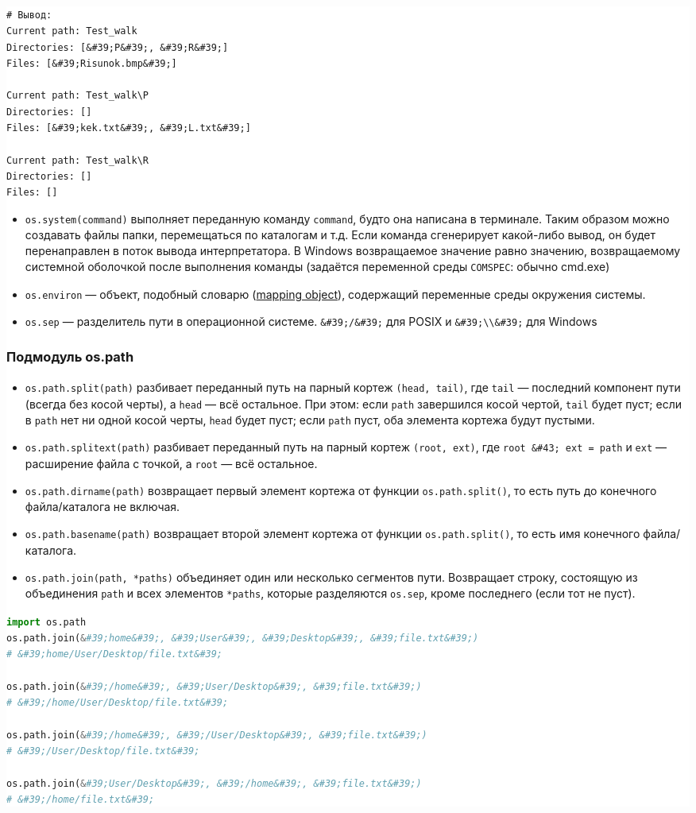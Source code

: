 ```
# Вывод:
Current path: Test_walk
Directories: [&#39;P&#39;, &#39;R&#39;]
Files: [&#39;Risunok.bmp&#39;]

Current path: Test_walk\P
Directories: []
Files: [&#39;kek.txt&#39;, &#39;L.txt&#39;]

Current path: Test_walk\R
Directories: []
Files: []
```

* `os.system(command)` выполняет переданную команду `command`, будто она написана в терминале. Таким образом можно создавать файлы папки, перемещаться по каталогам и т.д. Если команда сгенерирует какой-либо вывод, он будет перенаправлен в поток вывода интерпретатора. В Windows возвращаемое значение равно значению, возвращаемому системной оболочкой после выполнения команды (задаётся переменной среды `COMSPEC`: обычно cmd.exe)

* `os.environ` — объект, подобный словарю ([mapping object](https://docs.python.org/3/glossary.html#term-mapping)), содержащий переменные среды окружения системы. 

* `os.sep` — разделитель пути в операционной системе. `&#39;/&#39;` для POSIX и `&#39;\\&#39;` для Windows

### Подмодуль os.path

* `os.path.split(path)` разбивает переданный путь на парный кортеж `(head, tail)`, где `tail` — последний компонент пути (всегда без косой черты), а `head` — всё остальное. При этом: если `path` завершился косой чертой, `tail` будет пуст; если в `path` нет ни одной косой черты, `head` будет пуст; если `path` пуст, оба элемента кортежа будут пустыми.

* `os.path.splitext(path)` разбивает переданный путь на парный кортеж `(root, ext)`, где `root &#43; ext = path` и `ext` — расширение файла с точкой, а `root` — всё остальное.

* `os.path.dirname(path)` возвращает первый элемент кортежа от функции `os.path.split()`, то есть путь до конечного файла/каталога не включая.

* `os.path.basename(path)` возвращает второй элемент кортежа от функции `os.path.split()`, то есть имя конечного файла/каталога.

* `os.path.join(path, *paths)` объединяет один или несколько сегментов пути. Возвращает строку, состоящую из объединения `path` и всех элементов `*paths`, которые разделяются `os.sep`, кроме последнего (если тот не пуст).
```py
import os.path
os.path.join(&#39;home&#39;, &#39;User&#39;, &#39;Desktop&#39;, &#39;file.txt&#39;)
# &#39;home/User/Desktop/file.txt&#39;

os.path.join(&#39;/home&#39;, &#39;User/Desktop&#39;, &#39;file.txt&#39;)
# &#39;/home/User/Desktop/file.txt&#39;

os.path.join(&#39;/home&#39;, &#39;/User/Desktop&#39;, &#39;file.txt&#39;)
# &#39;/User/Desktop/file.txt&#39;

os.path.join(&#39;User/Desktop&#39;, &#39;/home&#39;, &#39;file.txt&#39;)
# &#39;/home/file.txt&#39;
```
